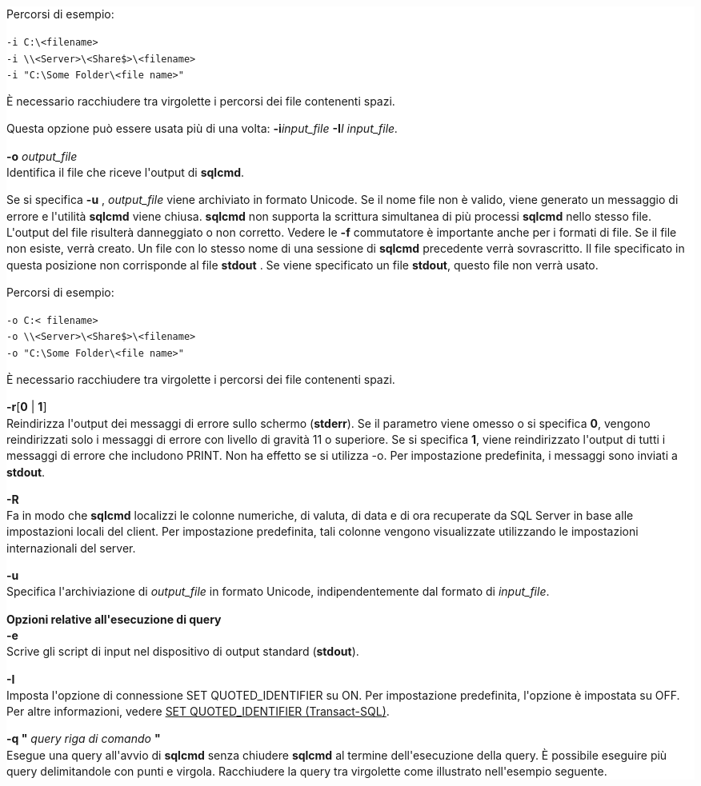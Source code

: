  Percorsi di esempio:  

```  
-i C:\<filename>  
-i \\<Server>\<Share$>\<filename>  
-i "C:\Some Folder\<file name>"  
```
  
 È necessario racchiudere tra virgolette i percorsi dei file contenenti spazi.  
  
 Questa opzione può essere usata più di una volta: **-i**_input\_file_ **-I**_I input_file._  
  
 **-o** *output_file*  
 Identifica il file che riceve l'output di **sqlcmd**.  
  
 Se si specifica **-u** , *output_file* viene archiviato in formato Unicode. Se il nome file non è valido, viene generato un messaggio di errore e l'utilità **sqlcmd** viene chiusa. **sqlcmd** non supporta la scrittura simultanea di più processi **sqlcmd** nello stesso file. L'output del file risulterà danneggiato o non corretto. Vedere le **-f** commutatore è importante anche per i formati di file. Se il file non esiste, verrà creato. Un file con lo stesso nome di una sessione di **sqlcmd** precedente verrà sovrascritto. Il file specificato in questa posizione non corrisponde al file **stdout** . Se viene specificato un file **stdout**, questo file non verrà usato.  
  
 Percorsi di esempio:  

```  
-o C:< filename>  
-o \\<Server>\<Share$>\<filename>  
-o "C:\Some Folder\<file name>"  
 ``` 
 È necessario racchiudere tra virgolette i percorsi dei file contenenti spazi.  
  
 **-r**[**0** | **1**]  
 Reindirizza l'output dei messaggi di errore sullo schermo (**stderr**). Se il parametro viene omesso o si specifica **0**, vengono reindirizzati solo i messaggi di errore con livello di gravità 11 o superiore. Se si specifica **1**, viene reindirizzato l'output di tutti i messaggi di errore che includono PRINT. Non ha effetto se si utilizza -o. Per impostazione predefinita, i messaggi sono inviati a **stdout**.  
  
 **-R**  
 Fa in modo che **sqlcmd** localizzi le colonne numeriche, di valuta, di data e di ora recuperate da SQL Server in base alle impostazioni locali del client. Per impostazione predefinita, tali colonne vengono visualizzate utilizzando le impostazioni internazionali del server.  
  
 **-u**  
 Specifica l'archiviazione di *output_file* in formato Unicode, indipendentemente dal formato di *input_file*.  
  
 **Opzioni relative all'esecuzione di query**  
  **-e**  
 Scrive gli script di input nel dispositivo di output standard (**stdout**).  
  
 **-I**  
 Imposta l'opzione di connessione SET QUOTED_IDENTIFIER su ON. Per impostazione predefinita, l'opzione è impostata su OFF. Per altre informazioni, vedere [SET QUOTED_IDENTIFIER &#40;Transact-SQL&#41;](~/t-sql/statements/set-quoted-identifier-transact-sql.md).  
  
 **-q "** *query riga di comando* **"**  
 Esegue una query all'avvio di **sqlcmd** senza chiudere **sqlcmd** al termine dell'esecuzione della query. È possibile eseguire più query delimitandole con punti e virgola. Racchiudere la query tra virgolette come illustrato nell'esempio seguente.  
  